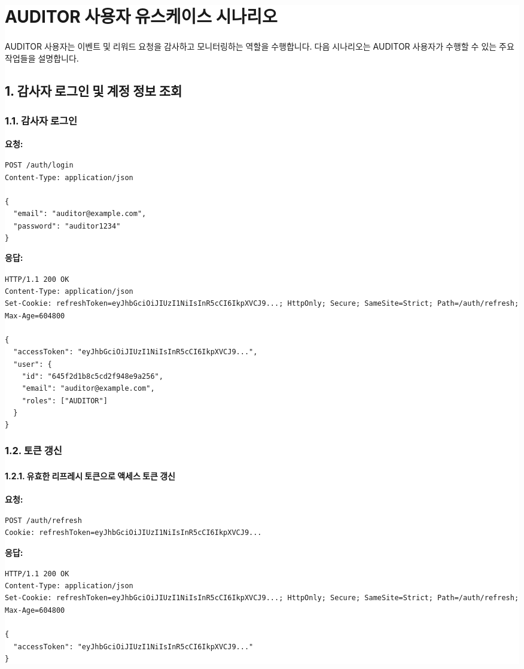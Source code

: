 # AUDITOR 사용자 유스케이스 시나리오

AUDITOR 사용자는 이벤트 및 리워드 요청을 감사하고 모니터링하는 역할을 수행합니다. 다음 시나리오는 AUDITOR 사용자가 수행할 수 있는 주요 작업들을 설명합니다.

## 1. 감사자 로그인 및 계정 정보 조회

### 1.1. 감사자 로그인

**요청:**

```http
POST /auth/login
Content-Type: application/json

{
  "email": "auditor@example.com",
  "password": "auditor1234"
}
```

**응답:**

```http
HTTP/1.1 200 OK
Content-Type: application/json
Set-Cookie: refreshToken=eyJhbGciOiJIUzI1NiIsInR5cCI6IkpXVCJ9...; HttpOnly; Secure; SameSite=Strict; Path=/auth/refresh; Max-Age=604800

{
  "accessToken": "eyJhbGciOiJIUzI1NiIsInR5cCI6IkpXVCJ9...",
  "user": {
    "id": "645f2d1b8c5cd2f948e9a256",
    "email": "auditor@example.com",
    "roles": ["AUDITOR"]
  }
}
```

### 1.2. 토큰 갱신

#### 1.2.1. 유효한 리프레시 토큰으로 액세스 토큰 갱신

**요청:**

```http
POST /auth/refresh
Cookie: refreshToken=eyJhbGciOiJIUzI1NiIsInR5cCI6IkpXVCJ9...
```

**응답:**

```http
HTTP/1.1 200 OK
Content-Type: application/json
Set-Cookie: refreshToken=eyJhbGciOiJIUzI1NiIsInR5cCI6IkpXVCJ9...; HttpOnly; Secure; SameSite=Strict; Path=/auth/refresh; Max-Age=604800

{
  "accessToken": "eyJhbGciOiJIUzI1NiIsInR5cCI6IkpXVCJ9..."
}
```
